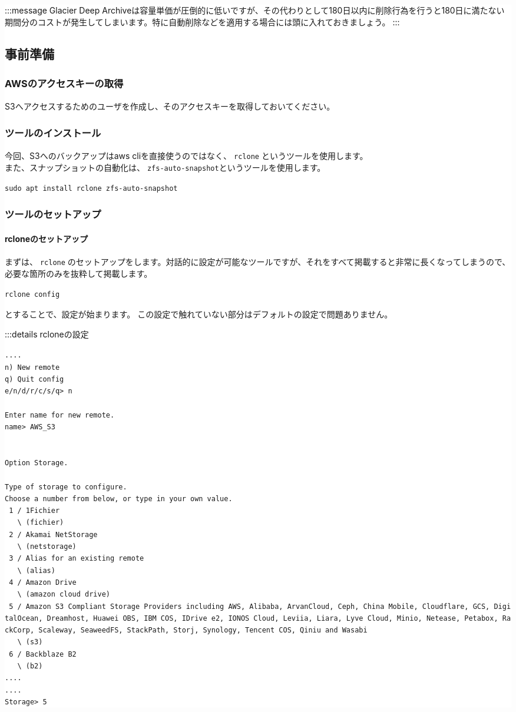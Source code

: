 :::message
Glacier Deep Archiveは容量単価が圧倒的に低いですが、その代わりとして180日以内に削除行為を行うと180日に満たない期間分のコストが発生してしまいます。特に自動削除などを適用する場合には頭に入れておきましょう。
:::

## 事前準備
### AWSのアクセスキーの取得
S3へアクセスするためのユーザを作成し、そのアクセスキーを取得しておいてください。


### ツールのインストール
今回、S3へのバックアップはaws cliを直接使うのではなく、 `rclone` というツールを使用します。  
また、スナップショットの自動化は、 `zfs-auto-snapshot`というツールを使用します。


```
sudo apt install rclone zfs-auto-snapshot
```

### ツールのセットアップ
#### rcloneのセットアップ
まずは、 `rclone` のセットアップをします。対話的に設定が可能なツールですが、それをすべて掲載すると非常に長くなってしまうので、必要な箇所のみを抜粋して掲載します。  

```
rclone config
```
とすることで、設定が始まります。
この設定で触れていない部分はデフォルトの設定で問題ありません。


:::details rcloneの設定

```
....
n) New remote
q) Quit config
e/n/d/r/c/s/q> n

Enter name for new remote.
name> AWS_S3  


Option Storage.

Type of storage to configure.
Choose a number from below, or type in your own value.
 1 / 1Fichier
   \ (fichier)
 2 / Akamai NetStorage
   \ (netstorage)
 3 / Alias for an existing remote
   \ (alias)
 4 / Amazon Drive
   \ (amazon cloud drive)
 5 / Amazon S3 Compliant Storage Providers including AWS, Alibaba, ArvanCloud, Ceph, China Mobile, Cloudflare, GCS, DigitalOcean, Dreamhost, Huawei OBS, IBM COS, IDrive e2, IONOS Cloud, Leviia, Liara, Lyve Cloud, Minio, Netease, Petabox, RackCorp, Scaleway, SeaweedFS, StackPath, Storj, Synology, Tencent COS, Qiniu and Wasabi
   \ (s3)
 6 / Backblaze B2
   \ (b2)
....
....
Storage> 5

```